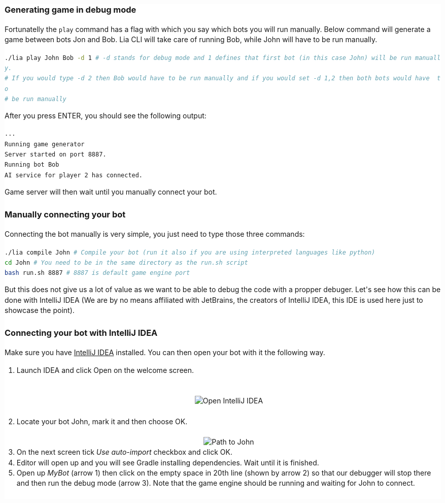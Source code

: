 ### Generating game in debug mode

Fortunatelly the ```play``` command has a flag with which you say which bots you will run manually. Below command will generate a game between bots Jon and Bob. Lia CLI will take care of running Bob, while John will have to be run manually.

```bash
./lia play John Bob -d 1 # -d stands for debug mode and 1 defines that first bot (in this case John) will be run manually.
# If you would type -d 2 then Bob would have to be run manually and if you would set -d 1,2 then both bots would have  to 
# be run manually
```

After you press ENTER, you should see the following output: 
```text
...
Running game generator
Server started on port 8887.
Running bot Bob
AI service for player 2 has connected.
```

Game server will then wait until you manually connect your bot.

### Manually connecting your bot

Connecting the bot manually is very simple, you just need to type those three commands:
```bash
./lia compile John # Compile your bot (run it also if you are using interpreted languages like python)
cd John # You need to be in the same directory as the run.sh script
bash run.sh 8887 # 8887 is default game engine port
```

But this does not give us a lot of value as we want to be able to debug the code with a propper debuger. Let's see how this can be done with IntelliJ IDEA (We are by no means affiliated with JetBrains, the creators of IntelliJ IDEA, this IDE is used here just to showcase the point).

### Connecting your bot with IntelliJ IDEA

Make sure you have [IntelliJ IDEA](https://www.jetbrains.com/idea/) installed. You can then open your bot with it the following way.

1. Launch IDEA and click Open on the welcome screen. <br/> &nbsp;
    <div style="text-align:center"><img src="/images/intellij-open.png" alt="Open IntelliJ IDEA" width="30%" vspace="20"/></div>
2. Locate your bot John, mark it and then choose OK. <br/> &nbsp;
    <div style="text-align:center"><img src="/images/intellij-path-to-john.png" alt="Path to John" width="30%"/></div>
3. On the next screen tick *Use auto-import* checkbox and click OK. 
4. Editor will open up and you will see Gradle installing dependencies. Wait until it is finished.
5. Open up *MyBot* (arrow 1) then click on the empty space in 20th line (shown by arrow 2) so that our debugger will stop there and then run the debug mode (arrow 3). Note that the game engine should be running and waiting for John to connect. <br/> &nbsp;

